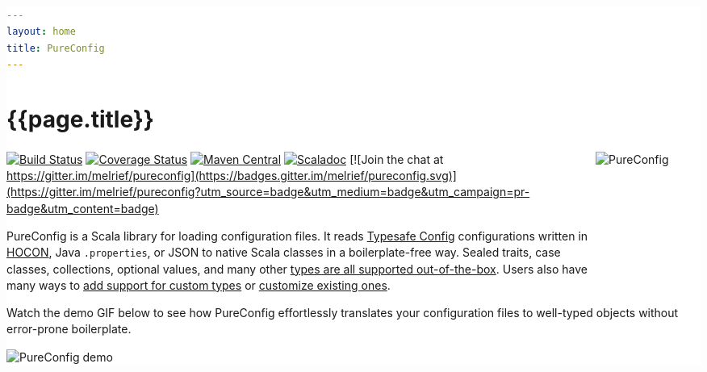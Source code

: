 ```yaml
---
layout: home
title: PureConfig
---
```


# {{page.title}}

<img src="img/pureconfig-logo-1040x1200.png" width="130px" height="150px" align="right" alt="PureConfig">

[![Build Status](https://travis-ci.org/pureconfig/pureconfig.svg?branch=master)](https://travis-ci.org/pureconfig/pureconfig)
[![Coverage Status](https://coveralls.io/repos/github/pureconfig/pureconfig/badge.svg?branch=master)](https://coveralls.io/github/pureconfig/pureconfig?branch=master)
[![Maven Central](https://maven-badges.herokuapp.com/maven-central/com.github.pureconfig/pureconfig_2.12/badge.svg)](https://maven-badges.herokuapp.com/maven-central/com.github.pureconfig/pureconfig_2.12)
[![Scaladoc](https://javadoc.io/badge/com.github.pureconfig/pureconfig_2.12.svg)](https://javadoc.io/page/com.github.pureconfig/pureconfig_2.12/latest/pureconfig/index.html)
[![Join the chat at https://gitter.im/melrief/pureconfig](https://badges.gitter.im/melrief/pureconfig.svg)](https://gitter.im/melrief/pureconfig?utm_source=badge&utm_medium=badge&utm_campaign=pr-badge&utm_content=badge)

PureConfig is a Scala library for loading configuration files. It reads [Typesafe Config](https://github.com/typesafehub/config) configurations written in [HOCON](https://github.com/typesafehub/config/blob/master/HOCON.md#hocon-human-optimized-config-object-notation), Java `.properties`, or JSON to native Scala classes in a boilerplate-free way. Sealed traits, case classes, collections, optional values, and many other [types are all supported out-of-the-box](docs/built-in-supported-types.html). Users also have many ways to [add support for custom types](docs/supporting-new-types.html) or [customize existing ones](docs/overriding-behavior-for-types.html).

Watch the demo GIF below to see how PureConfig effortlessly translates your configuration files to well-typed objects without error-prone boilerplate.
<br clear="right"> 

<img src="http://i.imgur.com/P6sda06.gif" style="width: 100%" alt="PureConfig demo">
